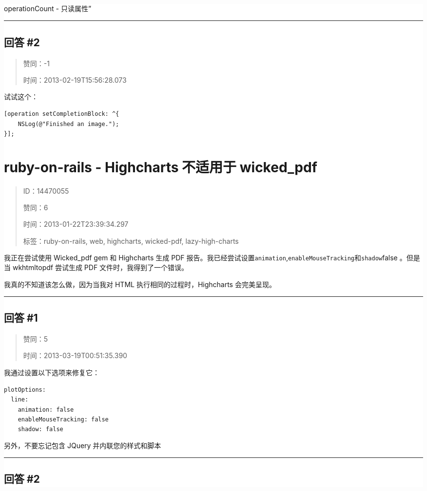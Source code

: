 operationCount - 只读属性”

* * *

## 回答 #2

> 赞同：-1
> 
> 时间：2013-02-19T15:56:28.073

试试这个：

```
[operation setCompletionBlock: ^{
    NSLog(@"Finished an image.");
}]; 
```

# ruby-on-rails - Highcharts 不适用于 wicked_pdf

> ID：14470055
> 
> 赞同：6
> 
> 时间：2013-01-22T23:39:34.297
> 
> 标签：ruby-on-rails, web, highcharts, wicked-pdf, lazy-high-charts

我正在尝试使用 Wicked_pdf gem 和 Highcharts 生成 PDF 报告。我已经尝试设置`animation`,`enableMouseTracking`和`shadow`false 。但是当 wkh​​tmltopdf 尝试生成 PDF 文件时，我得到了一个错误。

我真的不知道该怎么做，因为当我对 HTML 执行相同的过程时，Highcharts 会完美呈现。

* * *

## 回答 #1

> 赞同：5
> 
> 时间：2013-03-19T00:51:35.390

我通过设置以下选项来修复它：

```
plotOptions:
  line:
    animation: false
    enableMouseTracking: false
    shadow: false 
```

另外，不要忘记包含 JQuery 并内联您的样式和脚本

* * *

## 回答 #2
